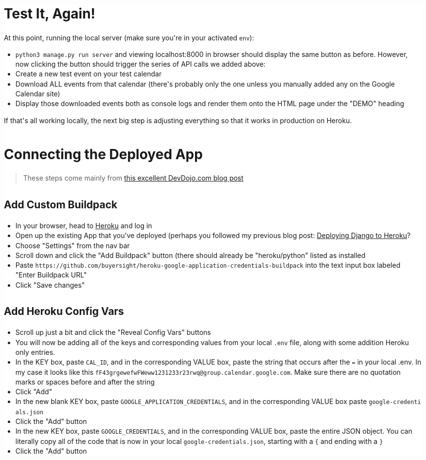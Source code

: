 # Test It, Again!

At this point, running the local server (make sure you're in your activated `env`):
- `python3 manage.py run server` 
and viewing localhost:8000 in browser should display the same button as before. However, now clicking the button should trigger the series of API calls we added above:
- Create a new test event on your test calendar
- Download ALL events from that calendar (there's probably only the one unless you manually added any on the Google Calendar site)
- Display those downloaded events both as console logs and render them onto the HTML page under the "DEMO" heading

If that's all working locally, the next big step is adjusting everything so that it works in production on Heroku.

# Connecting the Deployed App

> These steps come mainly from [this excellent DevDojo.com blog post](https://devdojo.com/bryanborge/adding-google-cloud-credentials-to-heroku)

## Add Custom Buildpack

- In your browser, head to [Heroku](https://dashboard.heroku.com/apps) and log in
- Open up the existing App that you've deployed (perhaps you followed my previous blog post: [Deploying Django to Heroku](https://blog.benhammond.tech/deploying-django-to-heroku)?
- Choose "Settings" from the nav bar
- Scroll down and click the "Add Buildpack" button (there should already be "heroku/python" listed as installed
- Paste `https://github.com/buyersight/heroku-google-application-credentials-buildpack` into the text input box labeled "Enter Buildpack URL"
- Click "Save changes"

## Add Heroku Config Vars

- Scroll up just a bit and click the "Reveal Config Vars" buttons
- You will now be adding all of the keys and corresponding values from your local `.env` file, along with some addition Heroku only entries.
- In the KEY box, paste `CAL_ID`, and in the corresponding VALUE box, paste the string that occurs after the `=` in your local .env. In my case it looks like this `fF43grgewefwFWeww1231233r23rwq@group.calendar.google.com`. Make sure there are no quotation marks or spaces before and after the string
- Click "Add"
- In the new blank KEY box, paste `GOOGLE_APPLICATION_CREDENTIALS`, and in the corresponding VALUE box paste `google-credentials.json`
- Click the "Add" button
- In the new KEY box, paste `GOOGLE_CREDENTIALS`, and in the corresponding VALUE box, paste the entire JSON object. You can literally copy all of the code that is now in your local `google-credentials.json`, starting with a `{` and ending with a `}`
- Click the "Add" button

